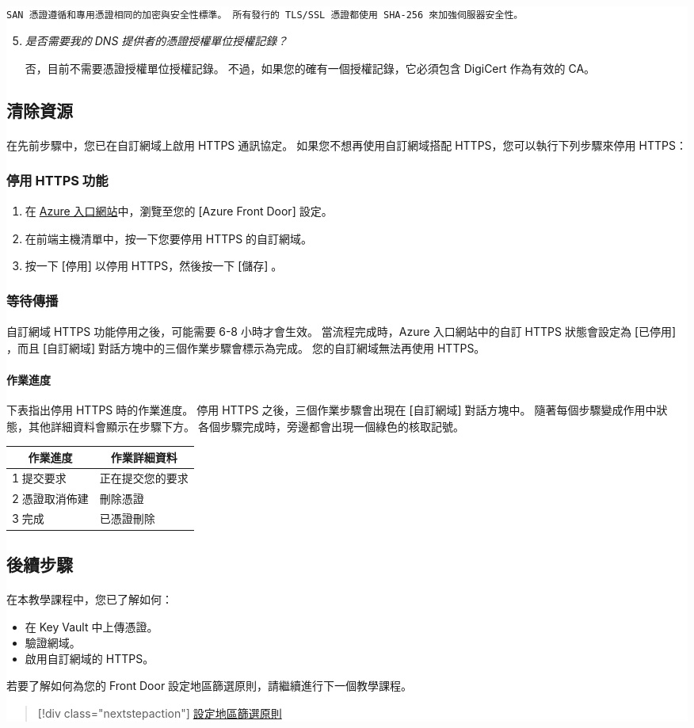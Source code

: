     SAN 憑證遵循和專用憑證相同的加密與安全性標準。 所有發行的 TLS/SSL 憑證都使用 SHA-256 來加強伺服器安全性。

5. *是否需要我的 DNS 提供者的憑證授權單位授權記錄？*

    否，目前不需要憑證授權單位授權記錄。 不過，如果您的確有一個授權記錄，它必須包含 DigiCert 作為有效的 CA。

## <a name="clean-up-resources"></a>清除資源

在先前步驟中，您已在自訂網域上啟用 HTTPS 通訊協定。 如果您不想再使用自訂網域搭配 HTTPS，您可以執行下列步驟來停用 HTTPS：

### <a name="disable-the-https-feature"></a>停用 HTTPS 功能 

1. 在 [Azure 入口網站](https://portal.azure.com)中，瀏覽至您的 [Azure Front Door]  設定。

2. 在前端主機清單中，按一下您要停用 HTTPS 的自訂網域。

3. 按一下 [停用]  以停用 HTTPS，然後按一下 [儲存]  。

### <a name="wait-for-propagation"></a>等待傳播

自訂網域 HTTPS 功能停用之後，可能需要 6-8 小時才會生效。 當流程完成時，Azure 入口網站中的自訂 HTTPS 狀態會設定為 [已停用]  ，而且 [自訂網域] 對話方塊中的三個作業步驟會標示為完成。 您的自訂網域無法再使用 HTTPS。

#### <a name="operation-progress"></a>作業進度

下表指出停用 HTTPS 時的作業進度。 停用 HTTPS 之後，三個作業步驟會出現在 [自訂網域] 對話方塊中。 隨著每個步驟變成作用中狀態，其他詳細資料會顯示在步驟下方。 各個步驟完成時，旁邊都會出現一個綠色的核取記號。 

| 作業進度 | 作業詳細資料 | 
| --- | --- |
| 1 提交要求 | 正在提交您的要求 |
| 2 憑證取消佈建 | 刪除憑證 |
| 3 完成 | 已憑證刪除 |

## <a name="next-steps"></a>後續步驟

在本教學課程中，您已了解如何：

* 在 Key Vault 中上傳憑證。
* 驗證網域。
* 啟用自訂網域的 HTTPS。

若要了解如何為您的 Front Door 設定地區篩選原則，請繼續進行下一個教學課程。

> [!div class="nextstepaction"]
> [設定地區篩選原則](front-door-geo-filtering.md)
